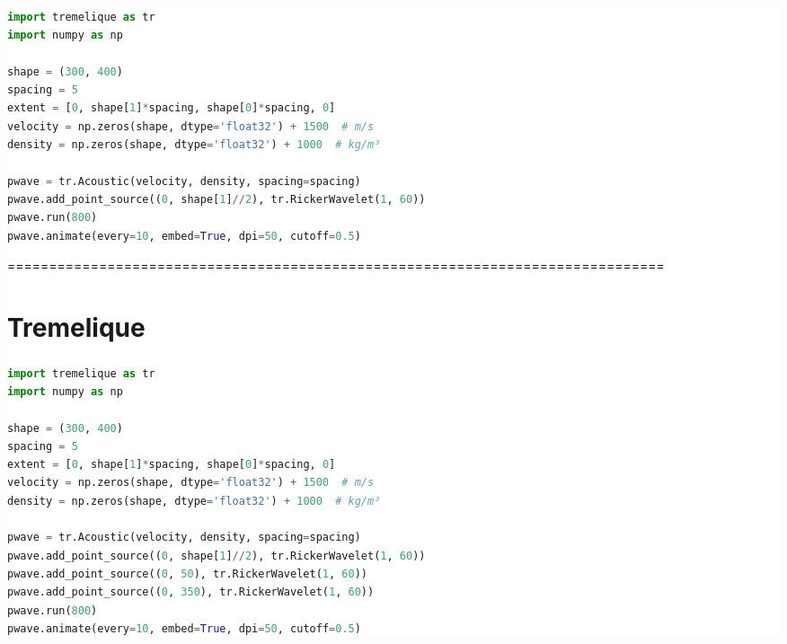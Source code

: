 <div class="row">
<div class="col-small small">

```python
import tremelique as tr
import numpy as np

shape = (300, 400)
spacing = 5
extent = [0, shape[1]*spacing, shape[0]*spacing, 0]
velocity = np.zeros(shape, dtype='float32') + 1500  # m/s
density = np.zeros(shape, dtype='float32') + 1000  # kg/m³

pwave = tr.Acoustic(velocity, density, spacing=spacing)
pwave.add_point_source((0, shape[1]//2), tr.RickerWavelet(1, 60))
pwave.run(800)
pwave.animate(every=10, embed=True, dpi=50, cutoff=0.5)
```
</div>
<div class="col-large small">

<video  controls>
  <source src="assets/simulation1.mp4" type="video/mp4">

</video>

</div>


===============================================================================


# Tremelique

<div class="row">
<div class="col-small">

```python
import tremelique as tr
import numpy as np

shape = (300, 400)
spacing = 5
extent = [0, shape[1]*spacing, shape[0]*spacing, 0]
velocity = np.zeros(shape, dtype='float32') + 1500  # m/s
density = np.zeros(shape, dtype='float32') + 1000  # kg/m³

pwave = tr.Acoustic(velocity, density, spacing=spacing)
pwave.add_point_source((0, shape[1]//2), tr.RickerWavelet(1, 60))
pwave.add_point_source((0, 50), tr.RickerWavelet(1, 60))
pwave.add_point_source((0, 350), tr.RickerWavelet(1, 60))
pwave.run(800)
pwave.animate(every=10, embed=True, dpi=50, cutoff=0.5)
```
</div>
<div class="col-large">
